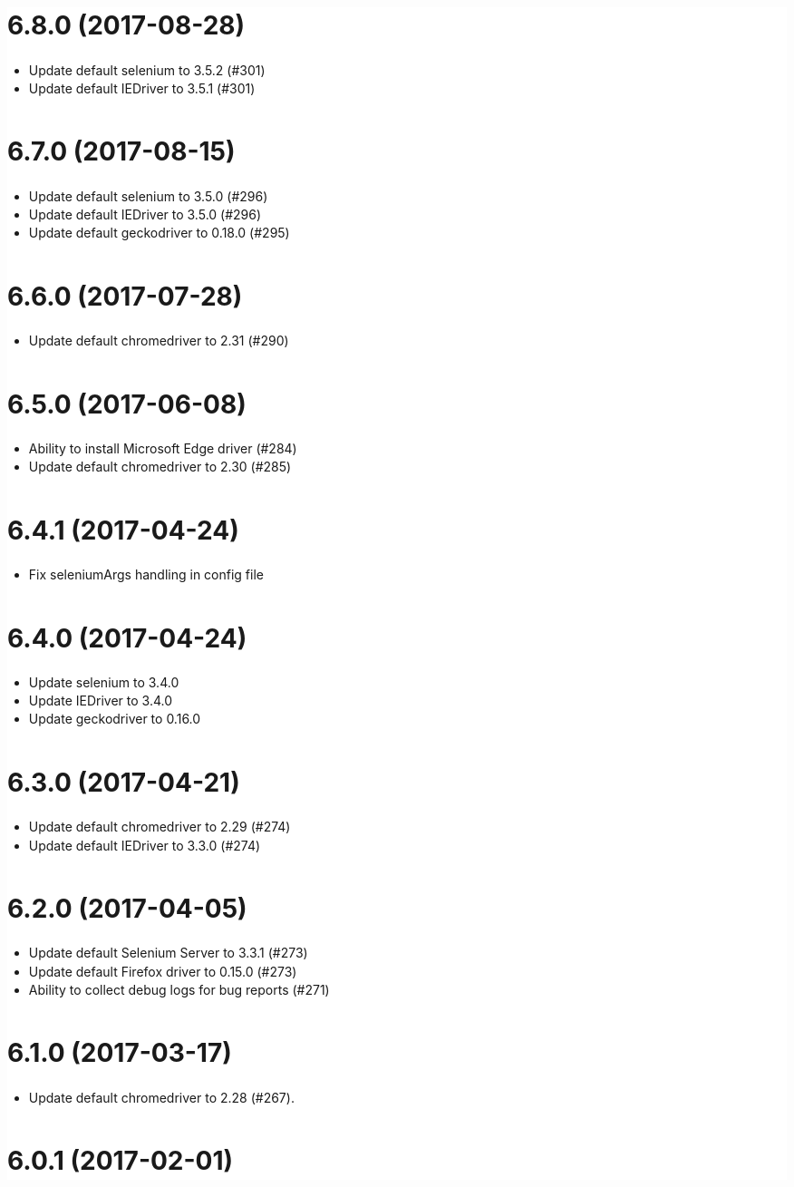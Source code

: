 # 6.8.0 (2017-08-28)
* Update default selenium to 3.5.2 (#301)
* Update default IEDriver to 3.5.1 (#301)

# 6.7.0 (2017-08-15)
* Update default selenium to 3.5.0 (#296)
* Update default IEDriver to 3.5.0 (#296)
* Update default geckodriver to 0.18.0 (#295)

# 6.6.0 (2017-07-28)
* Update default chromedriver to 2.31 (#290)

# 6.5.0 (2017-06-08)

* Ability to install Microsoft Edge driver (#284)
* Update default chromedriver to 2.30 (#285)

# 6.4.1 (2017-04-24)

* Fix seleniumArgs handling in config file

# 6.4.0 (2017-04-24)

* Update selenium to 3.4.0
* Update IEDriver to 3.4.0
* Update geckodriver to 0.16.0

# 6.3.0 (2017-04-21)

* Update default chromedriver to 2.29 (#274)
* Update default IEDriver to 3.3.0 (#274)

# 6.2.0 (2017-04-05)

* Update default Selenium Server to 3.3.1 (#273)
* Update default Firefox driver to 0.15.0 (#273)
* Ability to collect debug logs for bug reports (#271)

# 6.1.0 (2017-03-17)

* Update default chromedriver to 2.28 (#267).

# 6.0.1 (2017-02-01)
